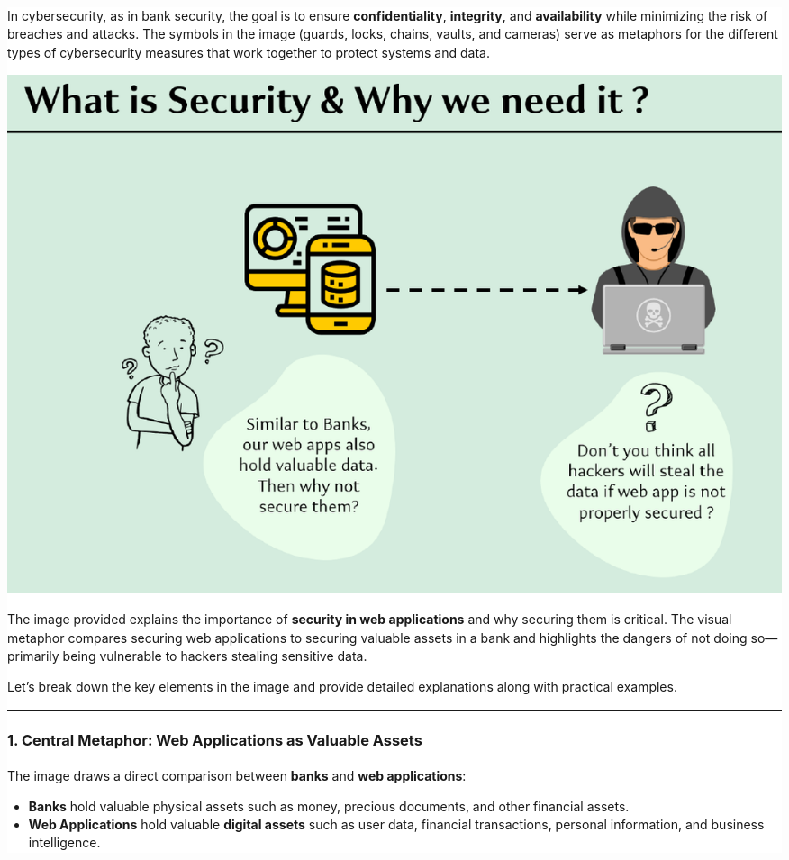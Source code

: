 In cybersecurity, as in bank security, the goal is to ensure **confidentiality**, **integrity**, and **availability** while minimizing the risk of breaches and attacks. The symbols in the image (guards, locks, chains, vaults, and cameras) serve as metaphors for the different types of cybersecurity measures that work together to protect systems and data.


![alt text](image-18.png)

The image provided explains the importance of **security in web applications** and why securing them is critical. The visual metaphor compares securing web applications to securing valuable assets in a bank and highlights the dangers of not doing so—primarily being vulnerable to hackers stealing sensitive data.

Let’s break down the key elements in the image and provide detailed explanations along with practical examples.

---

### **1. Central Metaphor: Web Applications as Valuable Assets**
The image draws a direct comparison between **banks** and **web applications**:
- **Banks** hold valuable physical assets such as money, precious documents, and other financial assets.
- **Web Applications** hold valuable **digital assets** such as user data, financial transactions, personal information, and business intelligence.
